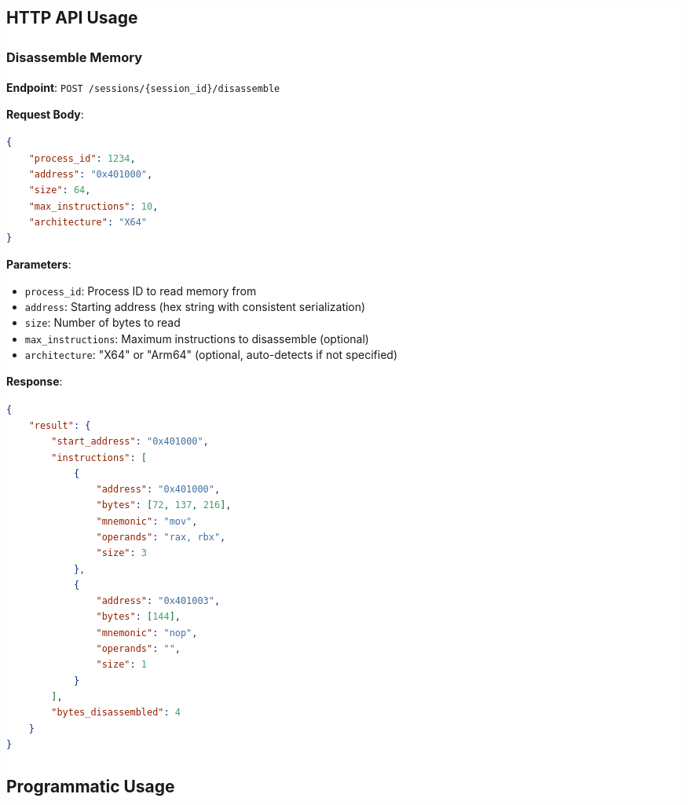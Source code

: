 ## HTTP API Usage

### Disassemble Memory

**Endpoint**: `POST /sessions/{session_id}/disassemble`

**Request Body**:
```json
{
    "process_id": 1234,
    "address": "0x401000",
    "size": 64,
    "max_instructions": 10,
    "architecture": "X64"
}
```

**Parameters**:
- `process_id`: Process ID to read memory from
- `address`: Starting address (hex string with consistent serialization)
- `size`: Number of bytes to read
- `max_instructions`: Maximum instructions to disassemble (optional)
- `architecture`: "X64" or "Arm64" (optional, auto-detects if not specified)

**Response**:
```json
{
    "result": {
        "start_address": "0x401000",
        "instructions": [
            {
                "address": "0x401000",
                "bytes": [72, 137, 216],
                "mnemonic": "mov",
                "operands": "rax, rbx",
                "size": 3
            },
            {
                "address": "0x401003",
                "bytes": [144],
                "mnemonic": "nop",
                "operands": "",
                "size": 1
            }
        ],
        "bytes_disassembled": 4
    }
}
```

## Programmatic Usage
